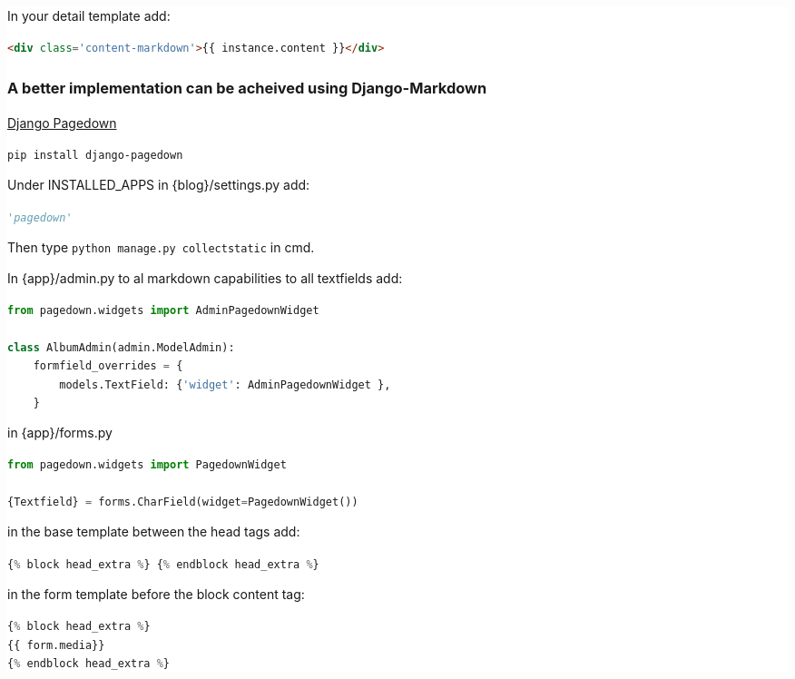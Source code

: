 
In your detail template add:

```html
<div class='content-markdown'>{{ instance.content }}</div>
```

### A better implementation can be acheived using Django-Markdown
[Django Pagedown](https://github.com/timmyomahony/django-pagedown)

```console
pip install django-pagedown
```

Under INSTALLED_APPS in {blog}/settings.py add:

```python
'pagedown'
```
Then type ```python manage.py collectstatic``` in cmd.

In {app}/admin.py to al markdown capabilities to all textfields add:

```python
from pagedown.widgets import AdminPagedownWidget

class AlbumAdmin(admin.ModelAdmin):
    formfield_overrides = {
        models.TextField: {'widget': AdminPagedownWidget },
    }
```

in {app}/forms.py

```python
from pagedown.widgets import PagedownWidget

{Textfield} = forms.CharField(widget=PagedownWidget())
```

in the base template between the head tags add:

```python
{% block head_extra %} {% endblock head_extra %}
```

in the form template before the block content tag:

```python
{% block head_extra %}
{{ form.media}}
{% endblock head_extra %}
```
